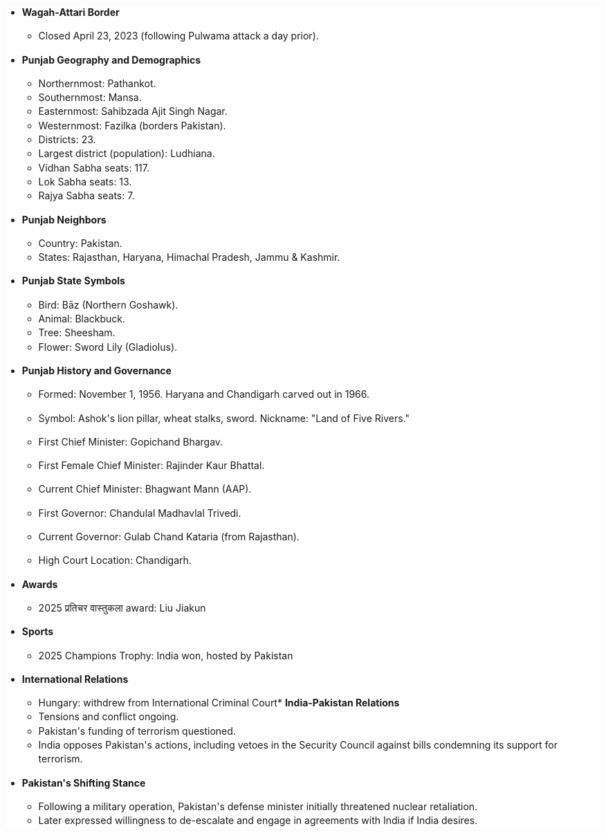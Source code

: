 *   **Wagah-Attari Border**

    *   Closed April 23, 2023 (following Pulwama attack a day prior).

*   **Punjab Geography and Demographics**

    *   Northernmost: Pathankot.
    *   Southernmost: Mansa.
    *   Easternmost: Sahibzada Ajit Singh Nagar.
    *   Westernmost: Fazilka (borders Pakistan).
    *   Districts: 23.
    *   Largest district (population): Ludhiana.
    *   Vidhan Sabha seats: 117.
    *   Lok Sabha seats: 13.
    *   Rajya Sabha seats: 7.

*   **Punjab Neighbors**

    *   Country: Pakistan.
    *   States: Rajasthan, Haryana, Himachal Pradesh, Jammu & Kashmir.

*   **Punjab State Symbols**

    *   Bird: Bāz (Northern Goshawk).
    *   Animal: Blackbuck.
    *   Tree: Sheesham.
    *   Flower: Sword Lily (Gladiolus).

*   **Punjab History and Governance**

    *   Formed: November 1, 1956. Haryana and Chandigarh carved out in 1966.

    *   Symbol: Ashok's lion pillar, wheat stalks, sword. Nickname: "Land of Five Rivers."

    *   First Chief Minister: Gopichand Bhargav.
    *   First Female Chief Minister: Rajinder Kaur Bhattal.
    *   Current Chief Minister: Bhagwant Mann (AAP).
    *   First Governor: Chandulal Madhavlal Trivedi.
    *   Current Governor: Gulab Chand Kataria (from Rajasthan).

    *   High Court Location: Chandigarh.

* **Awards**
    * 2025 प्रतिचर वास्तुकला award: Liu Jiakun

* **Sports**
    * 2025 Champions Trophy: India won, hosted by Pakistan

* **International Relations**
    * Hungary: withdrew from International Criminal Court*   **India-Pakistan Relations**
    *   Tensions and conflict ongoing.
    *   Pakistan's funding of terrorism questioned.
    *   India opposes Pakistan's actions, including vetoes in the Security Council against bills condemning its support for terrorism.

*   **Pakistan's Shifting Stance**
    *   Following a military operation, Pakistan's defense minister initially threatened nuclear retaliation.
    *   Later expressed willingness to de-escalate and engage in agreements with India if India desires.
